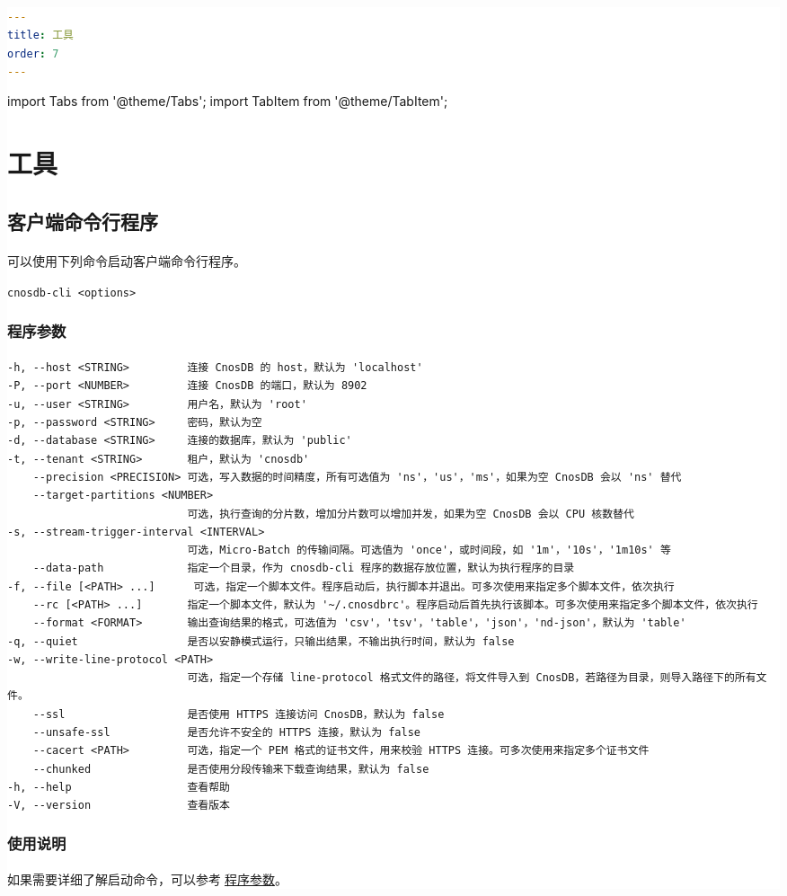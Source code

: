 ```yaml
---
title: 工具
order: 7
---
```


import Tabs from '@theme/Tabs';
import TabItem from '@theme/TabItem';

# 工具

## 客户端命令行程序

可以使用下列命令启动客户端命令行程序。

```shell
cnosdb-cli <options>
```

### 程序参数

```txt
-h, --host <STRING>         连接 CnosDB 的 host，默认为 'localhost'
-P, --port <NUMBER>         连接 CnosDB 的端口，默认为 8902
-u, --user <STRING>         用户名，默认为 'root'
-p, --password <STRING>     密码，默认为空
-d, --database <STRING>     连接的数据库，默认为 'public'
-t, --tenant <STRING>       租户，默认为 'cnosdb'
    --precision <PRECISION> 可选，写入数据的时间精度，所有可选值为 'ns'，'us'，'ms'，如果为空 CnosDB 会以 'ns' 替代
    --target-partitions <NUMBER>
                            可选，执行查询的分片数，增加分片数可以增加并发，如果为空 CnosDB 会以 CPU 核数替代
-s, --stream-trigger-interval <INTERVAL>
                            可选，Micro-Batch 的传输间隔。可选值为 'once'，或时间段，如 '1m'，'10s'，'1m10s' 等
    --data-path             指定一个目录，作为 cnosdb-cli 程序的数据存放位置，默认为执行程序的目录
-f, --file [<PATH> ...]      可选，指定一个脚本文件。程序启动后，执行脚本并退出。可多次使用来指定多个脚本文件，依次执行
    --rc [<PATH> ...]       指定一个脚本文件，默认为 '~/.cnosdbrc'。程序启动后首先执行该脚本。可多次使用来指定多个脚本文件，依次执行
    --format <FORMAT>       输出查询结果的格式，可选值为 'csv'，'tsv'，'table'，'json'，'nd-json'，默认为 'table'
-q, --quiet                 是否以安静模式运行，只输出结果，不输出执行时间，默认为 false
-w, --write-line-protocol <PATH>
                            可选，指定一个存储 line-protocol 格式文件的路径，将文件导入到 CnosDB，若路径为目录，则导入路径下的所有文件。
    --ssl                   是否使用 HTTPS 连接访问 CnosDB，默认为 false
    --unsafe-ssl            是否允许不安全的 HTTPS 连接，默认为 false
    --cacert <PATH>         可选，指定一个 PEM 格式的证书文件，用来校验 HTTPS 连接。可多次使用来指定多个证书文件
    --chunked               是否使用分段传输来下载查询结果，默认为 false
-h, --help                  查看帮助
-V, --version               查看版本
```

### 使用说明

如果需要详细了解启动命令，可以参考 [程序参数](#程序参数)。
